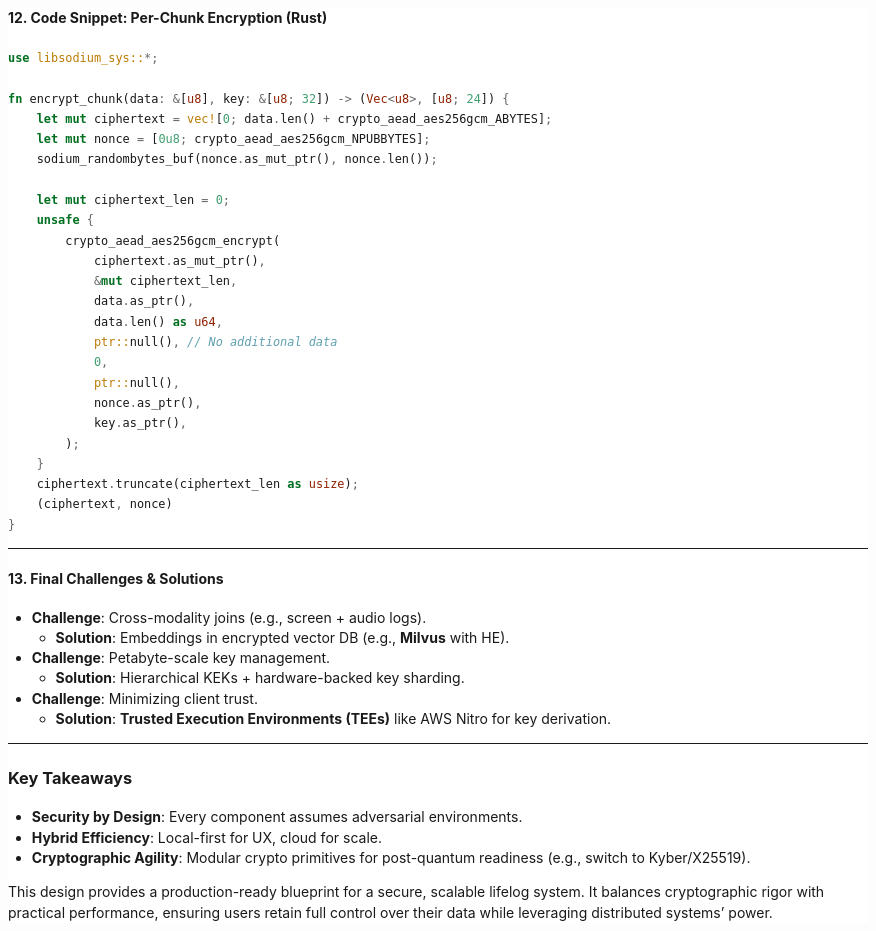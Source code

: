 
#### **12. Code Snippet: Per-Chunk Encryption (Rust)**

```rust
use libsodium_sys::*;

fn encrypt_chunk(data: &[u8], key: &[u8; 32]) -> (Vec<u8>, [u8; 24]) {
    let mut ciphertext = vec![0; data.len() + crypto_aead_aes256gcm_ABYTES];
    let mut nonce = [0u8; crypto_aead_aes256gcm_NPUBBYTES];
    sodium_randombytes_buf(nonce.as_mut_ptr(), nonce.len());

    let mut ciphertext_len = 0;
    unsafe {
        crypto_aead_aes256gcm_encrypt(
            ciphertext.as_mut_ptr(),
            &mut ciphertext_len,
            data.as_ptr(),
            data.len() as u64,
            ptr::null(), // No additional data
            0,
            ptr::null(),
            nonce.as_ptr(),
            key.as_ptr(),
        );
    }
    ciphertext.truncate(ciphertext_len as usize);
    (ciphertext, nonce)
}
```

---

#### **13. Final Challenges & Solutions**

- **Challenge**: Cross-modality joins (e.g., screen + audio logs).
  - **Solution**: Embeddings in encrypted vector DB (e.g., **Milvus** with HE).
- **Challenge**: Petabyte-scale key management.
  - **Solution**: Hierarchical KEKs + hardware-backed key sharding.
- **Challenge**: Minimizing client trust.
  - **Solution**: **Trusted Execution Environments (TEEs)** like AWS Nitro for key derivation.

---

### **Key Takeaways**

- **Security by Design**: Every component assumes adversarial environments.
- **Hybrid Efficiency**: Local-first for UX, cloud for scale.
- **Cryptographic Agility**: Modular crypto primitives for post-quantum readiness (e.g., switch to Kyber/X25519).

This design provides a production-ready blueprint for a secure, scalable lifelog system. It balances cryptographic rigor with practical performance, ensuring users retain full control over their data while leveraging distributed systems’ power.
